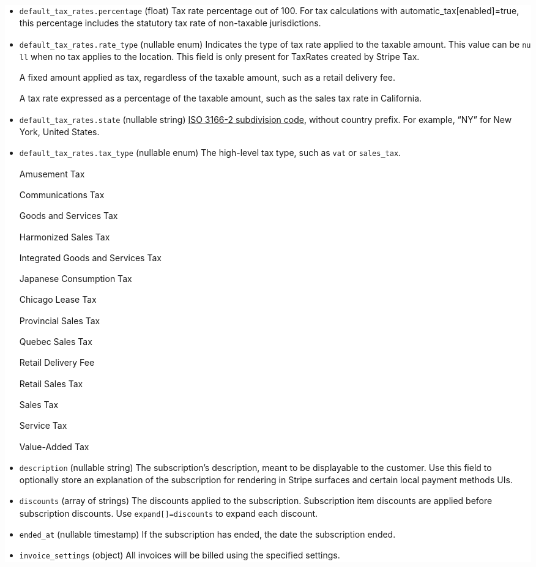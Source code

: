   - `default_tax_rates.percentage` (float)
    Tax rate percentage out of 100. For tax calculations with automatic_tax[enabled]=true, this percentage includes the statutory tax rate of non-taxable jurisdictions.

  - `default_tax_rates.rate_type` (nullable enum)
    Indicates the type of tax rate applied to the taxable amount. This value can be `null` when no tax applies to the location. This field is only present for TaxRates created by Stripe Tax.

    A fixed amount applied as tax, regardless of the taxable amount, such as a retail delivery fee.

    A tax rate expressed as a percentage of the taxable amount, such as the sales tax rate in California.

  - `default_tax_rates.state` (nullable string)
    [ISO 3166-2 subdivision code](https://en.wikipedia.org/wiki/ISO_3166-2), without country prefix. For example, “NY” for New York, United States.

  - `default_tax_rates.tax_type` (nullable enum)
    The high-level tax type, such as `vat` or `sales_tax`.

    Amusement Tax

    Communications Tax

    Goods and Services Tax

    Harmonized Sales Tax

    Integrated Goods and Services Tax

    Japanese Consumption Tax

    Chicago Lease Tax

    Provincial Sales Tax

    Quebec Sales Tax

    Retail Delivery Fee

    Retail Sales Tax

    Sales Tax

    Service Tax

    Value-Added Tax

- `description` (nullable string)
  The subscription’s description, meant to be displayable to the customer. Use this field to optionally store an explanation of the subscription for rendering in Stripe surfaces and certain local payment methods UIs.

- `discounts` (array of strings)
  The discounts applied to the subscription. Subscription item discounts are applied before subscription discounts. Use `expand[]=discounts` to expand each discount.

- `ended_at` (nullable timestamp)
  If the subscription has ended, the date the subscription ended.

- `invoice_settings` (object)
  All invoices will be billed using the specified settings.
